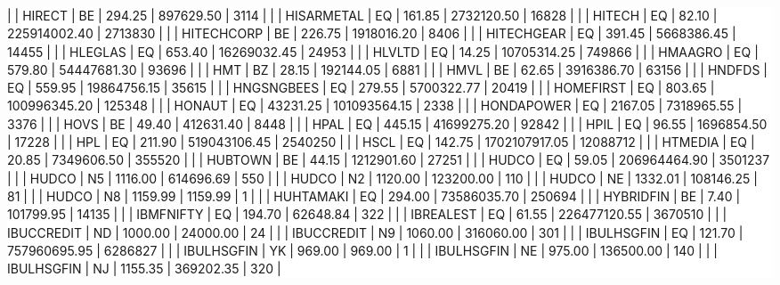 |  | HIRECT | BE | 294.25 | 897629.50 | 3114 |
|  | HISARMETAL | EQ | 161.85 | 2732120.50 | 16828 |
|  | HITECH | EQ | 82.10 | 225914002.40 | 2713830 |
|  | HITECHCORP | BE | 226.75 | 1918016.20 | 8406 |
|  | HITECHGEAR | EQ | 391.45 | 5668386.45 | 14455 |
|  | HLEGLAS | EQ | 653.40 | 16269032.45 | 24953 |
|  | HLVLTD | EQ | 14.25 | 10705314.25 | 749866 |
|  | HMAAGRO | EQ | 579.80 | 54447681.30 | 93696 |
|  | HMT | BZ | 28.15 | 192144.05 | 6881 |
|  | HMVL | BE | 62.65 | 3916386.70 | 63156 |
|  | HNDFDS | EQ | 559.95 | 19864756.15 | 35615 |
|  | HNGSNGBEES | EQ | 279.55 | 5700322.77 | 20419 |
|  | HOMEFIRST | EQ | 803.65 | 100996345.20 | 125348 |
|  | HONAUT | EQ | 43231.25 | 101093564.15 | 2338 |
|  | HONDAPOWER | EQ | 2167.05 | 7318965.55 | 3376 |
|  | HOVS | BE | 49.40 | 412631.40 | 8448 |
|  | HPAL | EQ | 445.15 | 41699275.20 | 92842 |
|  | HPIL | EQ | 96.55 | 1696854.50 | 17228 |
|  | HPL | EQ | 211.90 | 519043106.45 | 2540250 |
|  | HSCL | EQ | 142.75 | 1702107917.05 | 12088712 |
|  | HTMEDIA | EQ | 20.85 | 7349606.50 | 355520 |
|  | HUBTOWN | BE | 44.15 | 1212901.60 | 27251 |
|  | HUDCO | EQ | 59.05 | 206964464.90 | 3501237 |
|  | HUDCO | N5 | 1116.00 | 614696.69 | 550 |
|  | HUDCO | N2 | 1120.00 | 123200.00 | 110 |
|  | HUDCO | NE | 1332.01 | 108146.25 | 81 |
|  | HUDCO | N8 | 1159.99 | 1159.99 | 1 |
|  | HUHTAMAKI | EQ | 294.00 | 73586035.70 | 250694 |
|  | HYBRIDFIN | BE | 7.40 | 101799.95 | 14135 |
|  | IBMFNIFTY | EQ | 194.70 | 62648.84 | 322 |
|  | IBREALEST | EQ | 61.55 | 226477120.55 | 3670510 |
|  | IBUCCREDIT | ND | 1000.00 | 24000.00 | 24 |
|  | IBUCCREDIT | N9 | 1060.00 | 316060.00 | 301 |
|  | IBULHSGFIN | EQ | 121.70 | 757960695.95 | 6286827 |
|  | IBULHSGFIN | YK | 969.00 | 969.00 | 1 |
|  | IBULHSGFIN | NE | 975.00 | 136500.00 | 140 |
|  | IBULHSGFIN | NJ | 1155.35 | 369202.35 | 320 |